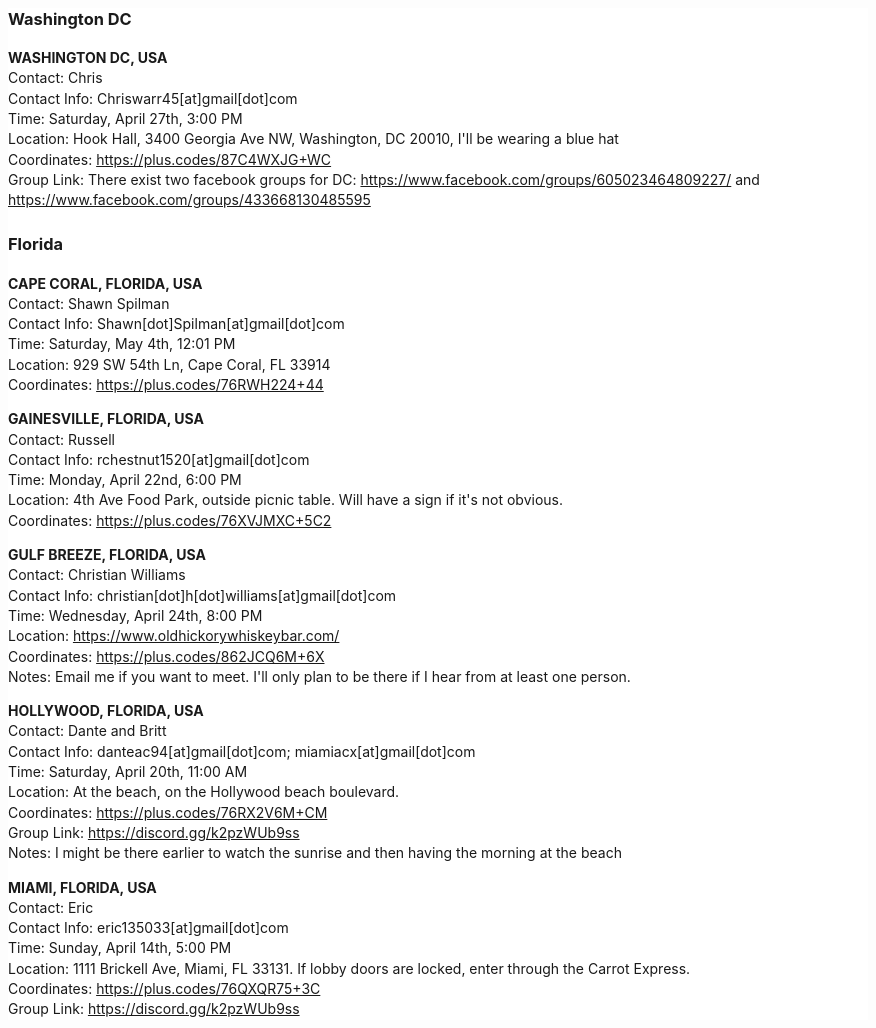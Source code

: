 ### Washington DC

**WASHINGTON DC, USA**  
Contact: Chris  
Contact Info: Chriswarr45[at]gmail[dot]com  
Time: Saturday, April 27th, 3:00 PM  
Location: Hook Hall, 3400 Georgia Ave NW, Washington, DC 20010, I'll be wearing a blue hat   
Coordinates: <https://plus.codes/87C4WXJG+WC>  
Group Link: There exist two facebook groups for DC: <https://www.facebook.com/groups/605023464809227/> and <https://www.facebook.com/groups/433668130485595>

### Florida

**CAPE CORAL, FLORIDA, USA**  
Contact: Shawn Spilman  
Contact Info: Shawn[dot]Spilman[at]gmail[dot]com  
Time: Saturday, May 4th, 12:01 PM  
Location: 929 SW 54th Ln, Cape Coral, FL 33914  
Coordinates: <https://plus.codes/76RWH224+44>

**GAINESVILLE, FLORIDA, USA**  
Contact: Russell  
Contact Info: rchestnut1520[at]gmail[dot]com  
Time: Monday, April 22nd, 6:00 PM  
Location: 4th Ave Food Park, outside picnic table. Will have a sign if it's not obvious.  
Coordinates: <https://plus.codes/76XVJMXC+5C2>

**GULF BREEZE, FLORIDA, USA**  
Contact: Christian Williams  
Contact Info: christian[dot]h[dot]williams[at]gmail[dot]com  
Time: Wednesday, April 24th, 8:00 PM  
Location: https://www.oldhickorywhiskeybar.com/  
Coordinates: <https://plus.codes/862JCQ6M+6X>  
Notes: Email me if you want to meet. I'll only plan to be there if I hear from at least one person. 

**HOLLYWOOD, FLORIDA, USA**  
Contact: Dante and Britt  
Contact Info: danteac94[at]gmail[dot]com; miamiacx[at]gmail[dot]com  
Time: Saturday, April 20th, 11:00 AM  
Location: At the beach, on the Hollywood beach boulevard.   
Coordinates: <https://plus.codes/76RX2V6M+CM>  
Group Link: <https://discord.gg/k2pzWUb9ss>  
Notes: I might be there earlier to watch the sunrise and then having the morning at the beach

**MIAMI, FLORIDA, USA**  
Contact: Eric  
Contact Info: eric135033[at]gmail[dot]com  
Time: Sunday, April 14th, 5:00 PM  
Location: 1111 Brickell Ave, Miami, FL 33131. If lobby doors are locked, enter through the Carrot Express.  
Coordinates: <https://plus.codes/76QXQR75+3C>  
Group Link: <https://discord.gg/k2pzWUb9ss>
